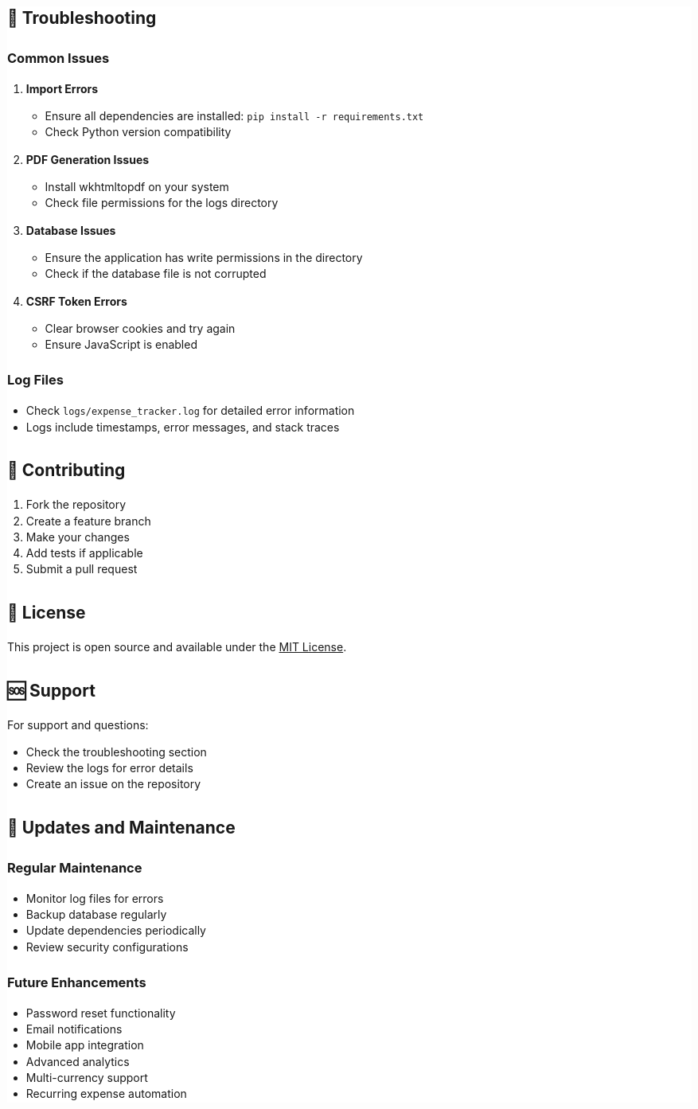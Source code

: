 ## 🐛 Troubleshooting

### Common Issues

1. **Import Errors**
   - Ensure all dependencies are installed: `pip install -r requirements.txt`
   - Check Python version compatibility

2. **PDF Generation Issues**
   - Install wkhtmltopdf on your system
   - Check file permissions for the logs directory

3. **Database Issues**
   - Ensure the application has write permissions in the directory
   - Check if the database file is not corrupted

4. **CSRF Token Errors**
   - Clear browser cookies and try again
   - Ensure JavaScript is enabled

### Log Files
- Check `logs/expense_tracker.log` for detailed error information
- Logs include timestamps, error messages, and stack traces

## 🤝 Contributing

1. Fork the repository
2. Create a feature branch
3. Make your changes
4. Add tests if applicable
5. Submit a pull request

## 📄 License

This project is open source and available under the [MIT License](LICENSE).

## 🆘 Support

For support and questions:
- Check the troubleshooting section
- Review the logs for error details
- Create an issue on the repository

## 🔄 Updates and Maintenance

### Regular Maintenance
- Monitor log files for errors
- Backup database regularly
- Update dependencies periodically
- Review security configurations

### Future Enhancements
- Password reset functionality
- Email notifications
- Mobile app integration
- Advanced analytics
- Multi-currency support
- Recurring expense automation
